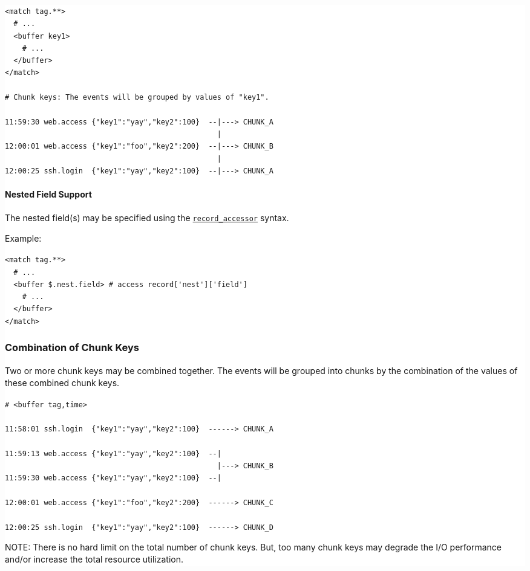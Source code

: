 ```text
<match tag.**>
  # ...
  <buffer key1>
    # ...
  </buffer>
</match>

# Chunk keys: The events will be grouped by values of "key1".

11:59:30 web.access {"key1":"yay","key2":100}  --|---> CHUNK_A
                                                 |
12:00:01 web.access {"key1":"foo","key2":200}  --|---> CHUNK_B
                                                 |
12:00:25 ssh.login  {"key1":"yay","key2":100}  --|---> CHUNK_A
```

#### Nested Field Support

The nested field\(s\) may be specified using the [`record_accessor`](../plugin-helper-overview/api-plugin-helper-record_accessor.md) syntax.

Example:

```text
<match tag.**>
  # ...
  <buffer $.nest.field> # access record['nest']['field']
    # ...
  </buffer>
</match>
```

### Combination of Chunk Keys

Two or more chunk keys may be combined together. The events will be grouped into chunks by the combination of the values of these combined chunk keys.

```text
# <buffer tag,time>

11:58:01 ssh.login  {"key1":"yay","key2":100}  ------> CHUNK_A

11:59:13 web.access {"key1":"yay","key2":100}  --|
                                                 |---> CHUNK_B
11:59:30 web.access {"key1":"yay","key2":100}  --|

12:00:01 web.access {"key1":"foo","key2":200}  ------> CHUNK_C

12:00:25 ssh.login  {"key1":"yay","key2":100}  ------> CHUNK_D
```

NOTE: There is no hard limit on the total number of chunk keys. But, too many chunk keys may degrade the I/O performance and/or increase the total resource utilization.
